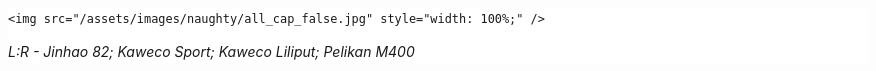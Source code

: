     <img src="/assets/images/naughty/all_cap_false.jpg" style="width: 100%;" />
  </div>
  <figcaption style="margin-top: 10px; font-style: italic;">
    L:R - Jinhao 82; Kaweco Sport; Kaweco Liliput; Pelikan M400
  </figcaption>
</figure>
